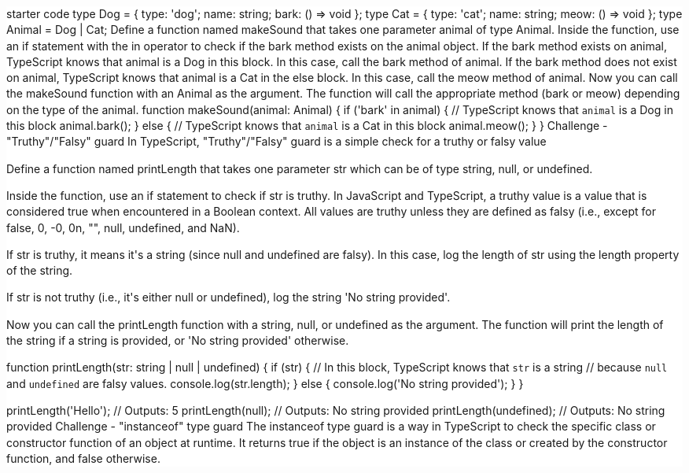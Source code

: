 starter code
type Dog = { type: 'dog'; name: string; bark: () => void };
type Cat = { type: 'cat'; name: string; meow: () => void };
type Animal = Dog | Cat;
Define a function named makeSound that takes one parameter animal of type Animal.
Inside the function, use an if statement with the in operator to check if the bark method exists on the animal object.
If the bark method exists on animal, TypeScript knows that animal is a Dog in this block. In this case, call the bark method of animal.
If the bark method does not exist on animal, TypeScript knows that animal is a Cat in the else block. In this case, call the meow method of animal.
Now you can call the makeSound function with an Animal as the argument. The function will call the appropriate method (bark or meow) depending on the type of the animal.
function makeSound(animal: Animal) {
if ('bark' in animal) {
// TypeScript knows that `animal` is a Dog in this block
animal.bark();
} else {
// TypeScript knows that `animal` is a Cat in this block
animal.meow();
}
}
Challenge - "Truthy"/"Falsy" guard
In TypeScript, "Truthy"/"Falsy" guard is a simple check for a truthy or falsy value

Define a function named printLength that takes one parameter str which can be of type string, null, or undefined.

Inside the function, use an if statement to check if str is truthy. In JavaScript and TypeScript, a truthy value is a value that is considered true when encountered in a Boolean context. All values are truthy unless they are defined as falsy (i.e., except for false, 0, -0, 0n, "", null, undefined, and NaN).

If str is truthy, it means it's a string (since null and undefined are falsy). In this case, log the length of str using the length property of the string.

If str is not truthy (i.e., it's either null or undefined), log the string 'No string provided'.

Now you can call the printLength function with a string, null, or undefined as the argument. The function will print the length of the string if a string is provided, or 'No string provided' otherwise.

function printLength(str: string | null | undefined) {
if (str) {
// In this block, TypeScript knows that `str` is a string
// because `null` and `undefined` are falsy values.
console.log(str.length);
} else {
console.log('No string provided');
}
}

printLength('Hello'); // Outputs: 5
printLength(null); // Outputs: No string provided
printLength(undefined); // Outputs: No string provided
Challenge - "instanceof" type guard
The instanceof type guard is a way in TypeScript to check the specific class or constructor function of an object at runtime. It returns true if the object is an instance of the class or created by the constructor function, and false otherwise.
